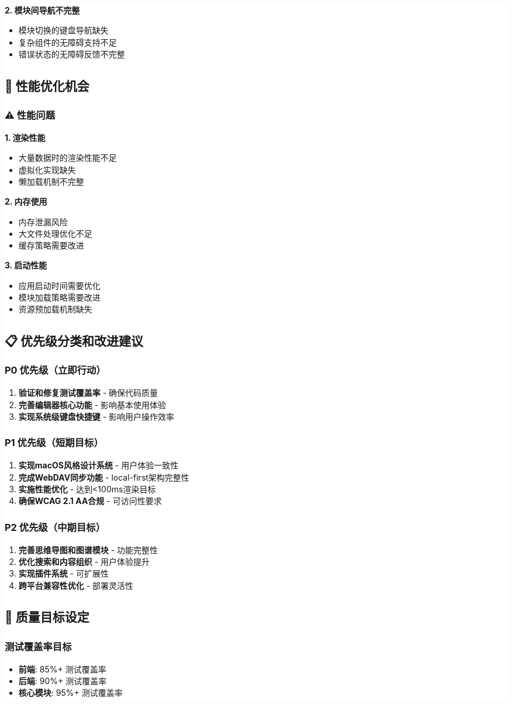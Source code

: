 **2. 模块间导航不完整**
- 模块切换的键盘导航缺失
- 复杂组件的无障碍支持不足
- 错误状态的无障碍反馈不完整

## 🚀 性能优化机会

### ⚠️ 性能问题

**1. 渲染性能**
- 大量数据时的渲染性能不足
- 虚拟化实现缺失
- 懒加载机制不完整

**2. 内存使用**
- 内存泄漏风险
- 大文件处理优化不足
- 缓存策略需要改进

**3. 启动性能**
- 应用启动时间需要优化
- 模块加载策略需要改进
- 资源预加载机制缺失

## 📋 优先级分类和改进建议

### P0 优先级（立即行动）
1. **验证和修复测试覆盖率** - 确保代码质量
2. **完善编辑器核心功能** - 影响基本使用体验
3. **实现系统级键盘快捷键** - 影响用户操作效率

### P1 优先级（短期目标）
1. **实现macOS风格设计系统** - 用户体验一致性
2. **完成WebDAV同步功能** - local-first架构完整性
3. **实施性能优化** - 达到<100ms渲染目标
4. **确保WCAG 2.1 AA合规** - 可访问性要求

### P2 优先级（中期目标）
1. **完善思维导图和图谱模块** - 功能完整性
2. **优化搜索和内容组织** - 用户体验提升
3. **实现插件系统** - 可扩展性
4. **跨平台兼容性优化** - 部署灵活性

## 🎯 质量目标设定

### 测试覆盖率目标
- **前端**: 85%+ 测试覆盖率
- **后端**: 90%+ 测试覆盖率
- **核心模块**: 95%+ 测试覆盖率
